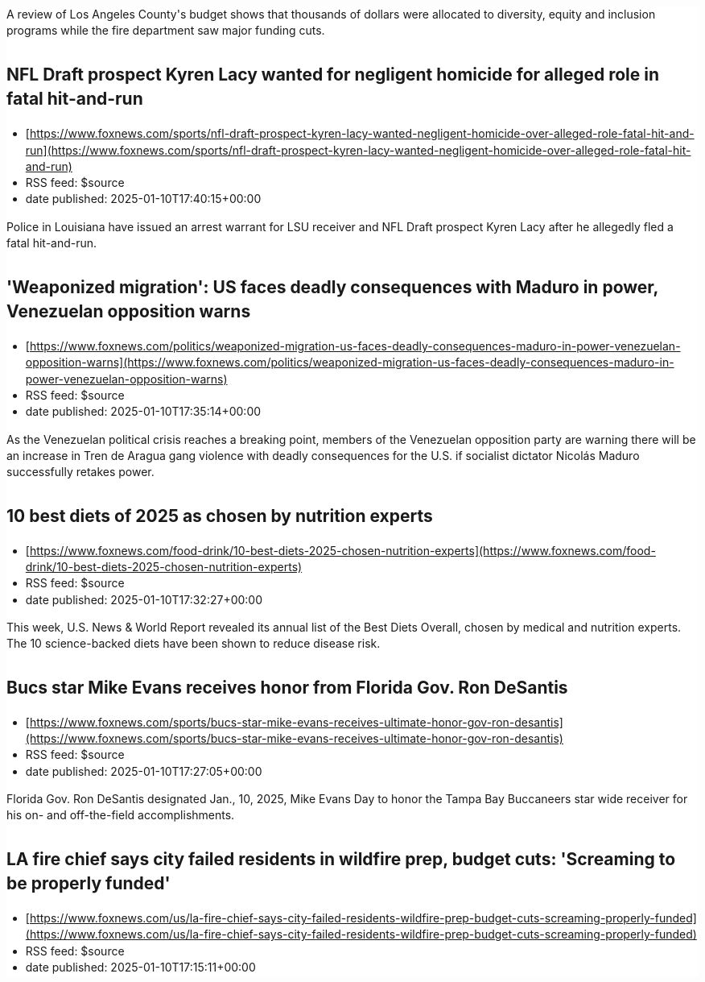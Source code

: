 A review of Los Angeles County&apos;s budget shows that thousands of dollars were allocated to diversity, equity and inclusion programs while the fire department saw major funding cuts.

## NFL Draft prospect Kyren Lacy wanted for negligent homicide for alleged role in fatal hit-and-run
 - [https://www.foxnews.com/sports/nfl-draft-prospect-kyren-lacy-wanted-negligent-homicide-over-alleged-role-fatal-hit-and-run](https://www.foxnews.com/sports/nfl-draft-prospect-kyren-lacy-wanted-negligent-homicide-over-alleged-role-fatal-hit-and-run)
 - RSS feed: $source
 - date published: 2025-01-10T17:40:15+00:00

Police in Louisiana have issued an arrest warrant for LSU receiver and NFL Draft prospect Kyren Lacy after he allegedly fled a fatal hit-and-run.

## 'Weaponized migration': US faces deadly consequences with Maduro in power, Venezuelan opposition warns
 - [https://www.foxnews.com/politics/weaponized-migration-us-faces-deadly-consequences-maduro-in-power-venezuelan-opposition-warns](https://www.foxnews.com/politics/weaponized-migration-us-faces-deadly-consequences-maduro-in-power-venezuelan-opposition-warns)
 - RSS feed: $source
 - date published: 2025-01-10T17:35:14+00:00

As the Venezuelan political crisis reaches a breaking point, members of the Venezuelan opposition party are warning there will be an increase in Tren de Aragua gang violence with deadly consequences for the U.S. if socialist dictator Nicolás Maduro successfully retakes power.

## 10 best diets of 2025 as chosen by nutrition experts
 - [https://www.foxnews.com/food-drink/10-best-diets-2025-chosen-nutrition-experts](https://www.foxnews.com/food-drink/10-best-diets-2025-chosen-nutrition-experts)
 - RSS feed: $source
 - date published: 2025-01-10T17:32:27+00:00

This week, U.S. News &amp; World Report revealed its annual list of the Best Diets Overall, chosen by medical and nutrition experts. The 10 science-backed diets have been shown to reduce disease risk.

## Bucs star Mike Evans receives honor from Florida Gov. Ron DeSantis
 - [https://www.foxnews.com/sports/bucs-star-mike-evans-receives-ultimate-honor-gov-ron-desantis](https://www.foxnews.com/sports/bucs-star-mike-evans-receives-ultimate-honor-gov-ron-desantis)
 - RSS feed: $source
 - date published: 2025-01-10T17:27:05+00:00

Florida Gov. Ron DeSantis designated Jan., 10, 2025, Mike Evans Day to honor the Tampa Bay Buccaneers star wide receiver for his on- and off-the-field accomplishments.

## LA fire chief says city failed residents in wildfire prep, budget cuts: 'Screaming to be properly funded'
 - [https://www.foxnews.com/us/la-fire-chief-says-city-failed-residents-wildfire-prep-budget-cuts-screaming-properly-funded](https://www.foxnews.com/us/la-fire-chief-says-city-failed-residents-wildfire-prep-budget-cuts-screaming-properly-funded)
 - RSS feed: $source
 - date published: 2025-01-10T17:15:11+00:00
